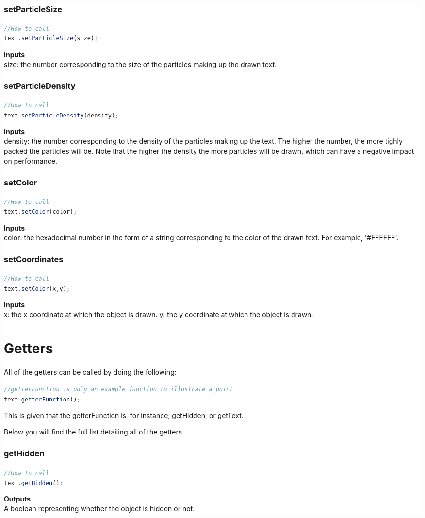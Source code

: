 ### setParticleSize
``` javascript
//How to call
text.setParticleSize(size);
```
**Inputs** \
size: the number corresponding to the size of the particles making up the drawn text.

### setParticleDensity
``` javascript
//How to call
text.setParticleDensity(density);
```
**Inputs** \
density: the number corresponding to the density of the particles making up the text. The higher the number, the more tighly packed the particles will be. Note that the higher the density the more particles will be drawn, which can have a negative impact on performance.

### setColor
``` javascript
//How to call
text.setColor(color);
```
**Inputs** \
color: the hexadecimal number in the form of a string corresponding to the color of the drawn text. For example, '#FFFFFF'.

### setCoordinates
``` javascript
//How to call
text.setColor(x,y);
```
**Inputs** \
x: the x coordinate at which the object is drawn.
y: the y coordinate at which the object is drawn.


# Getters
All of the getters can be called by doing the following:

```javascript
//getterFunction is only an example function to illustrate a point
text.getterFunction();
```
This is given that the getterFunction is, for instance, getHidden, or getText.

Below you will find the full list detailing all of the getters.
### getHidden
``` javascript
//How to call
text.getHidden();
```
**Outputs** \
A boolean representing whether the object is hidden or not.
